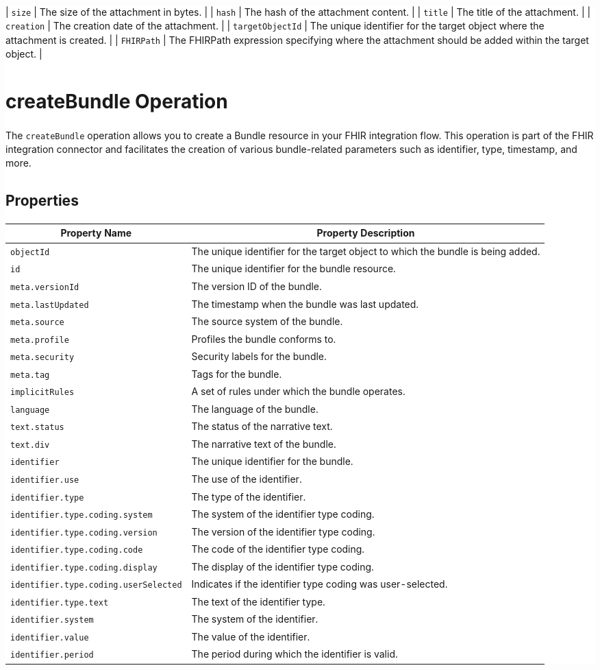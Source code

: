 | `size`              | The size of the attachment in bytes.                                                              |
| `hash`              | The hash of the attachment content.                                                               |
| `title`             | The title of the attachment.                                                                      |
| `creation`          | The creation date of the attachment.                                                              |
| `targetObjectId`    | The unique identifier for the target object where the attachment is created.                      |
| `FHIRPath`          | The FHIRPath expression specifying where the attachment should be added within the target object. |


# createBundle Operation

The `createBundle` operation allows you to create a Bundle resource in your FHIR integration flow. This operation is part of the FHIR integration connector and facilitates the creation of various bundle-related parameters such as identifier, type, timestamp, and more.

## Properties

| Property Name                               | Property Description                                                                 |
|---------------------------------------------|---------------------------------------------------------------------------------------|
| `objectId`                                  | The unique identifier for the target object to which the bundle is being added.       |
| `id`                                        | The unique identifier for the bundle resource.                                        |
| `meta.versionId`                            | The version ID of the bundle.                                                         |
| `meta.lastUpdated`                          | The timestamp when the bundle was last updated.                                       |
| `meta.source`                               | The source system of the bundle.                                                      |
| `meta.profile`                              | Profiles the bundle conforms to.                                                      |
| `meta.security`                             | Security labels for the bundle.                                                       |
| `meta.tag`                                  | Tags for the bundle.                                                                  |
| `implicitRules`                             | A set of rules under which the bundle operates.                                       |
| `language`                                  | The language of the bundle.                                                           |
| `text.status`                               | The status of the narrative text.                                                     |
| `text.div`                                  | The narrative text of the bundle.                                                     |
| `identifier`                                | The unique identifier for the bundle.                                                 |
| `identifier.use`                            | The use of the identifier.                                                            |
| `identifier.type`                           | The type of the identifier.                                                           |
| `identifier.type.coding.system`             | The system of the identifier type coding.                                             |
| `identifier.type.coding.version`            | The version of the identifier type coding.                                            |
| `identifier.type.coding.code`               | The code of the identifier type coding.                                               |
| `identifier.type.coding.display`            | The display of the identifier type coding.                                            |
| `identifier.type.coding.userSelected`       | Indicates if the identifier type coding was user-selected.                            |
| `identifier.type.text`                      | The text of the identifier type.                                                      |
| `identifier.system`                         | The system of the identifier.                                                         |
| `identifier.value`                          | The value of the identifier.                                                          |
| `identifier.period`                         | The period during which the identifier is valid.                                      |